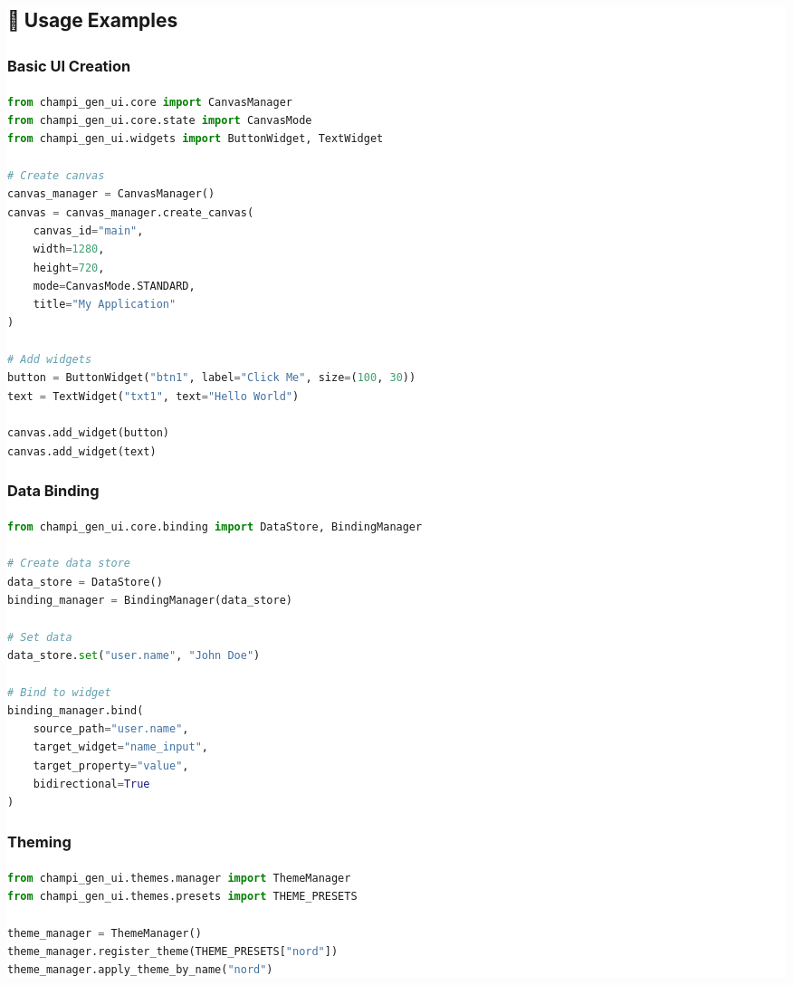 
## 🚀 Usage Examples

### Basic UI Creation
```python
from champi_gen_ui.core import CanvasManager
from champi_gen_ui.core.state import CanvasMode
from champi_gen_ui.widgets import ButtonWidget, TextWidget

# Create canvas
canvas_manager = CanvasManager()
canvas = canvas_manager.create_canvas(
    canvas_id="main",
    width=1280,
    height=720,
    mode=CanvasMode.STANDARD,
    title="My Application"
)

# Add widgets
button = ButtonWidget("btn1", label="Click Me", size=(100, 30))
text = TextWidget("txt1", text="Hello World")

canvas.add_widget(button)
canvas.add_widget(text)
```

### Data Binding
```python
from champi_gen_ui.core.binding import DataStore, BindingManager

# Create data store
data_store = DataStore()
binding_manager = BindingManager(data_store)

# Set data
data_store.set("user.name", "John Doe")

# Bind to widget
binding_manager.bind(
    source_path="user.name",
    target_widget="name_input",
    target_property="value",
    bidirectional=True
)
```

### Theming
```python
from champi_gen_ui.themes.manager import ThemeManager
from champi_gen_ui.themes.presets import THEME_PRESETS

theme_manager = ThemeManager()
theme_manager.register_theme(THEME_PRESETS["nord"])
theme_manager.apply_theme_by_name("nord")
```
